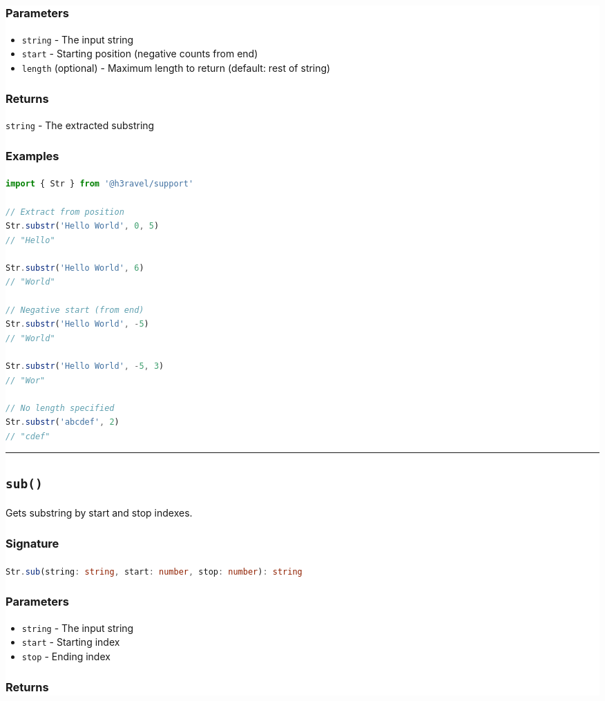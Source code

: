 ### Parameters

- `string` - The input string
- `start` - Starting position (negative counts from end)
- `length` (optional) - Maximum length to return (default: rest of string)

### Returns

`string` - The extracted substring

### Examples

```typescript
import { Str } from '@h3ravel/support'

// Extract from position
Str.substr('Hello World', 0, 5)
// "Hello"

Str.substr('Hello World', 6)
// "World"

// Negative start (from end)
Str.substr('Hello World', -5)
// "World"

Str.substr('Hello World', -5, 3)
// "Wor"

// No length specified
Str.substr('abcdef', 2)
// "cdef"
```

---

## `sub()`

Gets substring by start and stop indexes.

### Signature

```typescript
Str.sub(string: string, start: number, stop: number): string
```

### Parameters

- `string` - The input string
- `start` - Starting index
- `stop` - Ending index

### Returns
